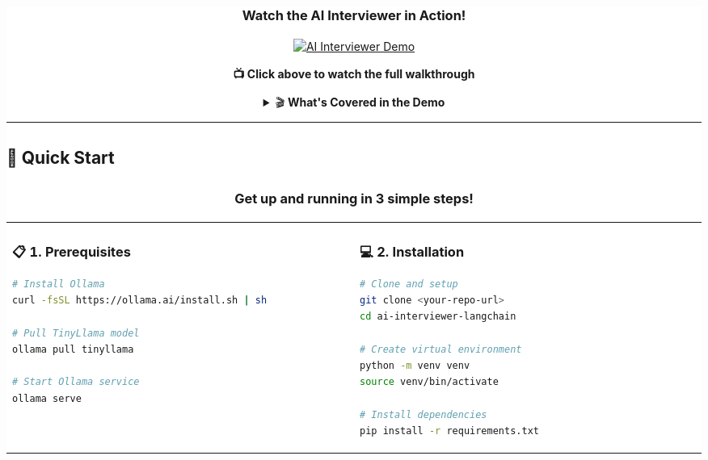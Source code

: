 <div align="center">

### **Watch the AI Interviewer in Action!**

[![AI Interviewer Demo](https://img.youtube.com/vi/0M7M1Pn31vQ/maxresdefault.jpg)](https://youtu.be/0M7M1Pn31vQ)

**📺 Click above to watch the full walkthrough**

<details><summary>🎬 <strong>What's Covered in the Demo</strong></summary></details>

</div>

---

## 🚀 **Quick Start**

<div align="center">

### **Get up and running in 3 simple steps!**

</div>

<table>
<tr>
<td width="33%">

### 📋 **1. Prerequisites**

```bash
# Install Ollama
curl -fsSL https://ollama.ai/install.sh | sh

# Pull TinyLlama model
ollama pull tinyllama

# Start Ollama service
ollama serve
```

</td>
<td width="33%">

### 💻 **2. Installation** 

```bash
# Clone and setup
git clone <your-repo-url>
cd ai-interviewer-langchain

# Create virtual environment
python -m venv venv
source venv/bin/activate

# Install dependencies
pip install -r requirements.txt
```
